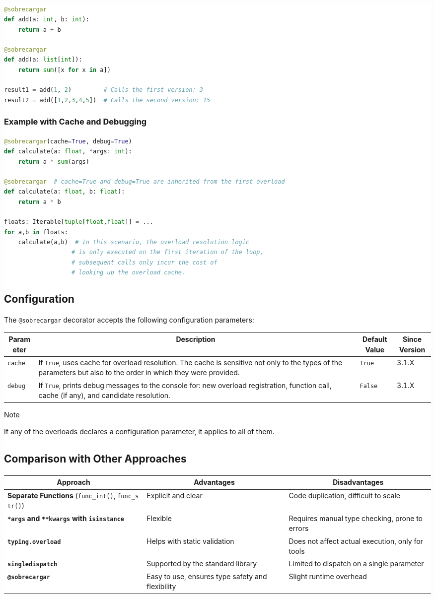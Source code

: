 ```python
@sobrecargar
def add(a: int, b: int):
    return a + b

@sobrecargar
def add(a: list[int]):
    return sum([x for x in a])

result1 = add(1, 2)         # Calls the first version: 3
result2 = add([1,2,3,4,5])  # Calls the second version: 15
```

### Example with Cache and Debugging

```python
@sobrecargar(cache=True, debug=True)
def calculate(a: float, *args: int):
    return a * sum(args)

@sobrecargar  # cache=True and debug=True are inherited from the first overload
def calculate(a: float, b: float):
    return a * b

floats: Iterable[tuple[float,float]] = ...
for a,b in floats: 
    calculate(a,b)  # In this scenario, the overload resolution logic
                   # is only executed on the first iteration of the loop,
                   # subsequent calls only incur the cost of
                   # looking up the overload cache.
```

## Configuration

The `@sobrecargar` decorator accepts the following configuration parameters:

| Parameter | Description | Default Value | Since Version |
|-----------|-------------|------------------|--------------|
| `cache` | If `True`, uses cache for overload resolution. The cache is sensitive not only to the types of the parameters but also to the order in which they were provided. | `True` | 3.1.X |
| `debug` | If `True`, prints debug messages to the console for: new overload registration, function call, cache (if any), and candidate resolution. | `False` | 3.1.X |

> [!NOTE]
> If any of the overloads declares a configuration parameter, it applies to all of them.

## Comparison with Other Approaches

| Approach | Advantages | Disadvantages |
|---------|----------|-------------|
| **Separate Functions** (`func_int()`, `func_str()`) | Explicit and clear | Code duplication, difficult to scale |
| **`*args` and `**kwargs` with `isinstance`** | Flexible | Requires manual type checking, prone to errors |
| **`typing.overload`** | Helps with static validation | Does not affect actual execution, only for tools |
| **`singledispatch`** | Supported by the standard library | Limited to dispatch on a single parameter |
| **`@sobrecargar`** | Easy to use, ensures type safety and flexibility | Slight runtime overhead |
